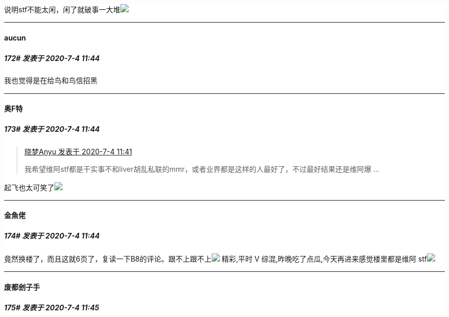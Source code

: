 
说明stf不能太闲，闲了就破事一大堆<img src="https://static.saraba1st.com/image/smiley/face2017/067.png" referrerpolicy="no-referrer">







-----

####  aucun  
##### 172#       发表于 2020-7-4 11:44




我也觉得是在给鸟和鸟信招黑







-----

####  奥F特  
##### 173#       发表于 2020-7-4 11:44



<blockquote><a href="httphttps://bbs.saraba1st.com/2b/forum.php?mod=redirect&amp;goto=findpost&amp;pid=48062239&amp;ptid=1945741" target="_blank">晓梦Anyu 发表于 2020-7-4 11:41</a>

我希望维阿stf都是干实事不和liver胡乱私联的mmr，或者业界都是这样的人最好了，不过最好结果还是维阿爆 ...</blockquote>
起飞也太可笑了<img src="https://static.saraba1st.com/image/smiley/face2017/066.png" referrerpolicy="no-referrer">







-----

####  金魚佬  
##### 174#       发表于 2020-7-4 11:44




竟然换楼了，而且这就6页了，复读一下B8的评论。跟不上跟不上<img src="https://static.saraba1st.com/image/smiley/face2017/037.png" referrerpolicy="no-referrer">
精彩,平时 V 综混,昨晚吃了点瓜,今天再进来感觉楼里都是维阿 stf<img src="https://static.saraba1st.com/image/smiley/face2017/067.png" referrerpolicy="no-referrer">







-----

####  废都刽子手  
##### 175#       发表于 2020-7-4 11:45
